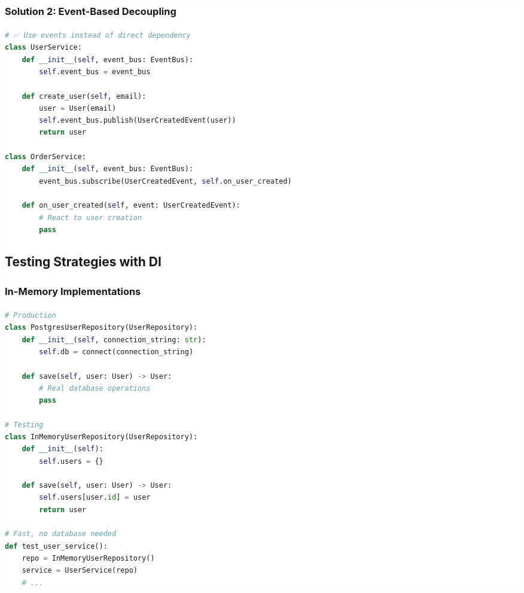 ### Solution 2: Event-Based Decoupling

```python
# ✅ Use events instead of direct dependency
class UserService:
    def __init__(self, event_bus: EventBus):
        self.event_bus = event_bus
    
    def create_user(self, email):
        user = User(email)
        self.event_bus.publish(UserCreatedEvent(user))
        return user

class OrderService:
    def __init__(self, event_bus: EventBus):
        event_bus.subscribe(UserCreatedEvent, self.on_user_created)
    
    def on_user_created(self, event: UserCreatedEvent):
        # React to user creation
        pass
```

## Testing Strategies with DI

### In-Memory Implementations

```python
# Production
class PostgresUserRepository(UserRepository):
    def __init__(self, connection_string: str):
        self.db = connect(connection_string)
    
    def save(self, user: User) -> User:
        # Real database operations
        pass

# Testing
class InMemoryUserRepository(UserRepository):
    def __init__(self):
        self.users = {}
    
    def save(self, user: User) -> User:
        self.users[user.id] = user
        return user

# Fast, no database needed
def test_user_service():
    repo = InMemoryUserRepository()
    service = UserService(repo)
    # ...
```
